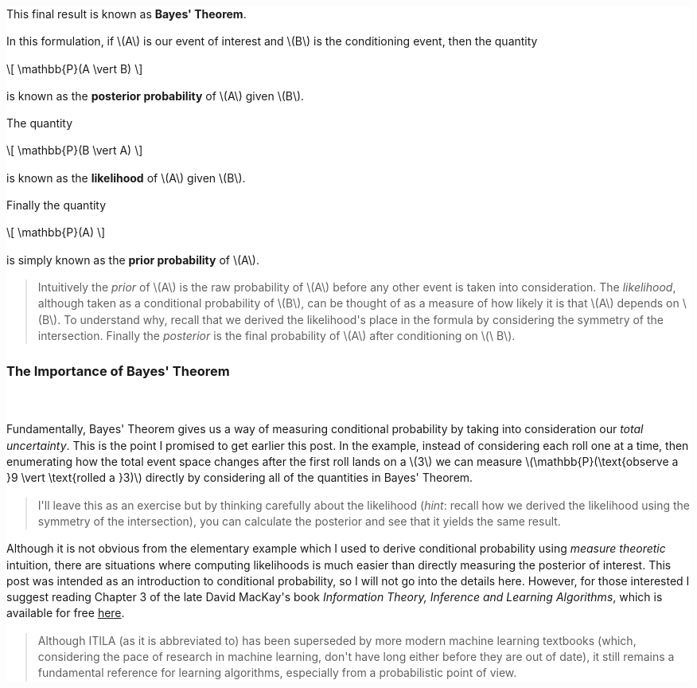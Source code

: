 This final result is known as **Bayes' Theorem**. 

In this formulation, if \\(A\\) is our event of interest and \\(B\\) is the conditioning event, then the quantity 

\\[
    \mathbb{P}(A \vert B)
\\]

is known as the **posterior probability** of \\(A\\) given \\(B\\). 

The quantity 

\\[
    \mathbb{P}(B \vert A)
\\] 

is known as the **likelihood** of \\(A\\) given \\(B\\).

Finally the quantity 

\\[
    \mathbb{P}(A)
\\] 

is simply known as the **prior probability** of \\(A\\). 

>Intuitively the _prior_ of \\(A\\) is the raw probability of \\(A\\) before any other event is taken into consideration. The _likelihood_, although taken as a conditional probability of \\(B\\), can be thought of as a measure of how likely it is that \\(A\\) depends on \\(B\\). To understand why, recall that we derived the likelihood's place in the formula by considering the symmetry of the intersection. Finally the _posterior_ is the final probability of \\(A\\) after conditioning on \\(\ B\\).

### The Importance of Bayes' Theorem
<br/>

Fundamentally, Bayes' Theorem gives us a way of measuring conditional probability by taking into consideration our _total uncertainty_. This is the point I promised to get earlier this post. In the example, instead of considering each roll one at a time, then enumerating how the total event space changes after the first roll lands on a \\(3\\) we can measure \\(\mathbb{P}(\text{observe a }9 \vert \text{rolled a }3)\\) directly by considering all of the quantities in Bayes' Theorem.

>I'll leave this as an exercise but by thinking carefully about the likelihood (_hint_: recall how we derived the likelihood using the symmetry of the intersection), you can calculate the posterior and see that it yields the same result. 

Although it is not obvious from the elementary example which I used to derive conditional probability using _measure theoretic_ intuition, there are situations where computing likelihoods is much easier than directly measuring the posterior of interest. This post was intended as an introduction to conditional probability, so I will not go into the details here. However, for those interested I suggest reading Chapter 3 of the late David MacKay's book _Information Theory, Inference and Learning Algorithms_, which is available for free [here](http://www.inference.org.uk/itila/book.html). 

>Although ITILA (as it is abbreviated to) has been superseded by more modern machine learning textbooks (which, considering the pace of research in machine learning, don't have long either before they are out of date), it still remains a fundamental reference for learning algorithms, especially from a probabilistic point of view.
